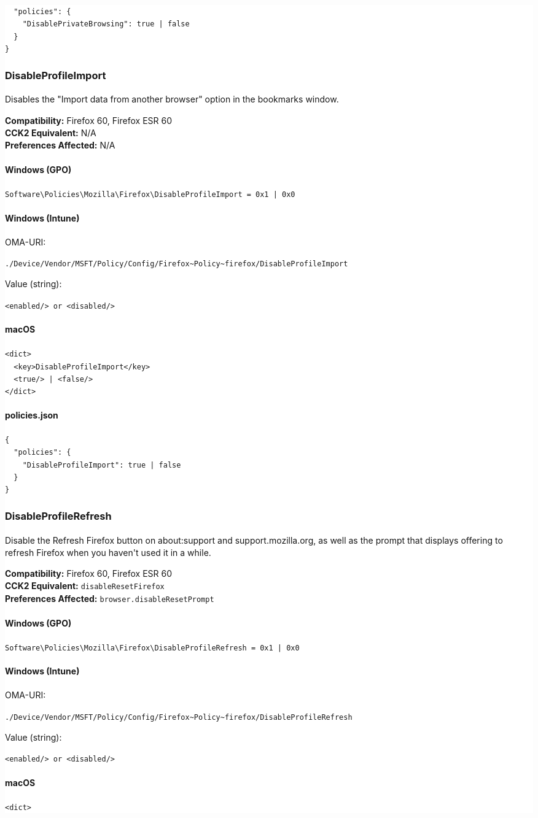 ```
  "policies": {
    "DisablePrivateBrowsing": true | false
  }
}
```
### DisableProfileImport
Disables the "Import data from another browser" option in the bookmarks window.

**Compatibility:** Firefox 60, Firefox ESR 60\
**CCK2 Equivalent:** N/A\
**Preferences Affected:** N/A

#### Windows (GPO)
```
Software\Policies\Mozilla\Firefox\DisableProfileImport = 0x1 | 0x0
```
#### Windows (Intune)
OMA-URI:
```
./Device/Vendor/MSFT/Policy/Config/Firefox~Policy~firefox/DisableProfileImport
```
Value (string):
```
<enabled/> or <disabled/>
```
#### macOS
```
<dict>
  <key>DisableProfileImport</key>
  <true/> | <false/>
</dict>
```
#### policies.json
```
{
  "policies": {
    "DisableProfileImport": true | false
  }
}
```
### DisableProfileRefresh
Disable the Refresh Firefox button on about:support and support.mozilla.org, as well as the prompt that displays offering to refresh Firefox when you haven't used it in a while.

**Compatibility:** Firefox 60, Firefox ESR 60\
**CCK2 Equivalent:** `disableResetFirefox`\
**Preferences Affected:** `browser.disableResetPrompt`

#### Windows (GPO)
```
Software\Policies\Mozilla\Firefox\DisableProfileRefresh = 0x1 | 0x0
```
#### Windows (Intune)
OMA-URI:
```
./Device/Vendor/MSFT/Policy/Config/Firefox~Policy~firefox/DisableProfileRefresh
```
Value (string):
```
<enabled/> or <disabled/>
```
#### macOS
```
<dict>
```